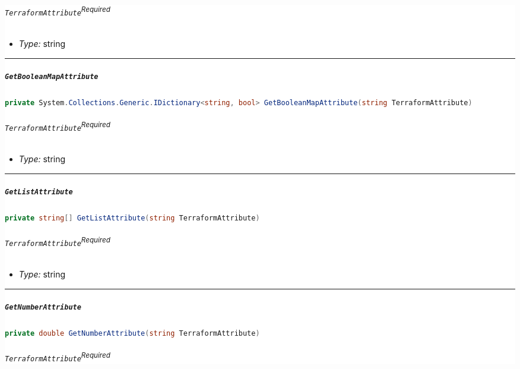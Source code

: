 ###### `TerraformAttribute`<sup>Required</sup> <a name="TerraformAttribute" id="@cdktf/provider-nomad.aclAuthMethod.AclAuthMethod.getBooleanAttribute.parameter.terraformAttribute"></a>

- *Type:* string

---

##### `GetBooleanMapAttribute` <a name="GetBooleanMapAttribute" id="@cdktf/provider-nomad.aclAuthMethod.AclAuthMethod.getBooleanMapAttribute"></a>

```csharp
private System.Collections.Generic.IDictionary<string, bool> GetBooleanMapAttribute(string TerraformAttribute)
```

###### `TerraformAttribute`<sup>Required</sup> <a name="TerraformAttribute" id="@cdktf/provider-nomad.aclAuthMethod.AclAuthMethod.getBooleanMapAttribute.parameter.terraformAttribute"></a>

- *Type:* string

---

##### `GetListAttribute` <a name="GetListAttribute" id="@cdktf/provider-nomad.aclAuthMethod.AclAuthMethod.getListAttribute"></a>

```csharp
private string[] GetListAttribute(string TerraformAttribute)
```

###### `TerraformAttribute`<sup>Required</sup> <a name="TerraformAttribute" id="@cdktf/provider-nomad.aclAuthMethod.AclAuthMethod.getListAttribute.parameter.terraformAttribute"></a>

- *Type:* string

---

##### `GetNumberAttribute` <a name="GetNumberAttribute" id="@cdktf/provider-nomad.aclAuthMethod.AclAuthMethod.getNumberAttribute"></a>

```csharp
private double GetNumberAttribute(string TerraformAttribute)
```

###### `TerraformAttribute`<sup>Required</sup> <a name="TerraformAttribute" id="@cdktf/provider-nomad.aclAuthMethod.AclAuthMethod.getNumberAttribute.parameter.terraformAttribute"></a>
